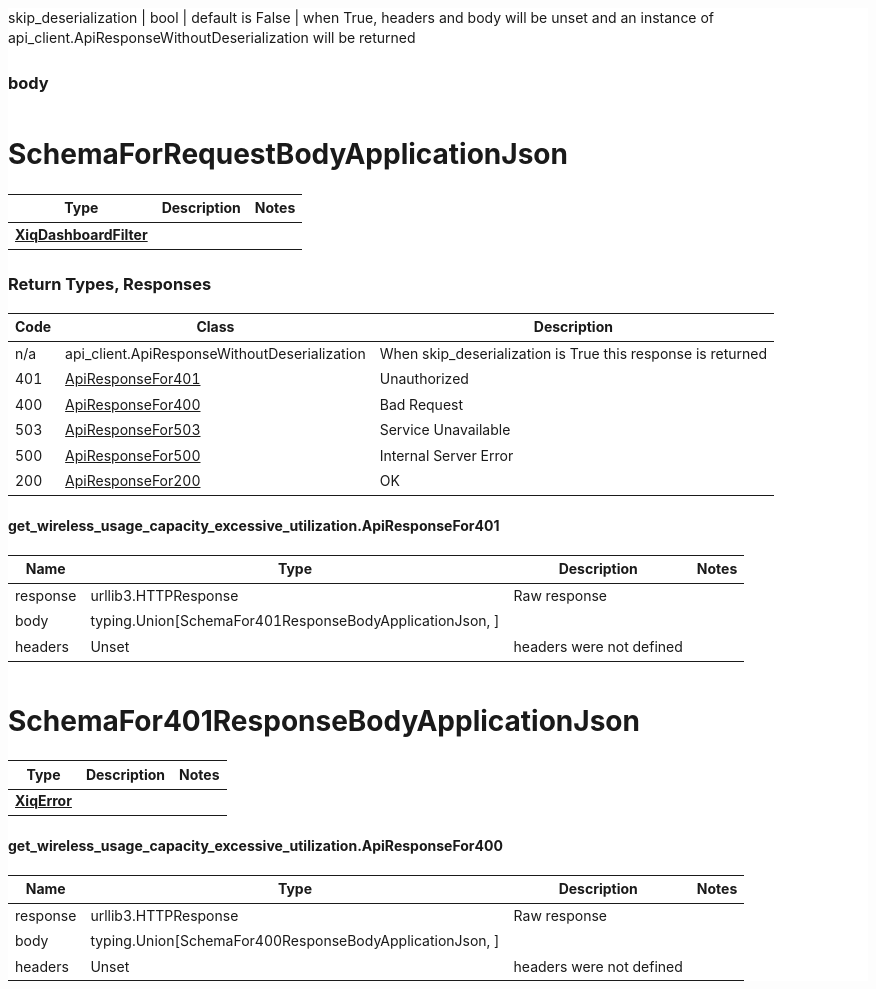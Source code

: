 skip_deserialization | bool | default is False | when True, headers and body will be unset and an instance of api_client.ApiResponseWithoutDeserialization will be returned

### body

# SchemaForRequestBodyApplicationJson
Type | Description  | Notes
------------- | ------------- | -------------
[**XiqDashboardFilter**](../../models/XiqDashboardFilter.md) |  | 


### Return Types, Responses

Code | Class | Description
------------- | ------------- | -------------
n/a | api_client.ApiResponseWithoutDeserialization | When skip_deserialization is True this response is returned
401 | [ApiResponseFor401](#get_wireless_usage_capacity_excessive_utilization.ApiResponseFor401) | Unauthorized
400 | [ApiResponseFor400](#get_wireless_usage_capacity_excessive_utilization.ApiResponseFor400) | Bad Request
503 | [ApiResponseFor503](#get_wireless_usage_capacity_excessive_utilization.ApiResponseFor503) | Service Unavailable
500 | [ApiResponseFor500](#get_wireless_usage_capacity_excessive_utilization.ApiResponseFor500) | Internal Server Error
200 | [ApiResponseFor200](#get_wireless_usage_capacity_excessive_utilization.ApiResponseFor200) | OK

#### get_wireless_usage_capacity_excessive_utilization.ApiResponseFor401
Name | Type | Description  | Notes
------------- | ------------- | ------------- | -------------
response | urllib3.HTTPResponse | Raw response |
body | typing.Union[SchemaFor401ResponseBodyApplicationJson, ] |  |
headers | Unset | headers were not defined |

# SchemaFor401ResponseBodyApplicationJson
Type | Description  | Notes
------------- | ------------- | -------------
[**XiqError**](../../models/XiqError.md) |  | 


#### get_wireless_usage_capacity_excessive_utilization.ApiResponseFor400
Name | Type | Description  | Notes
------------- | ------------- | ------------- | -------------
response | urllib3.HTTPResponse | Raw response |
body | typing.Union[SchemaFor400ResponseBodyApplicationJson, ] |  |
headers | Unset | headers were not defined |
